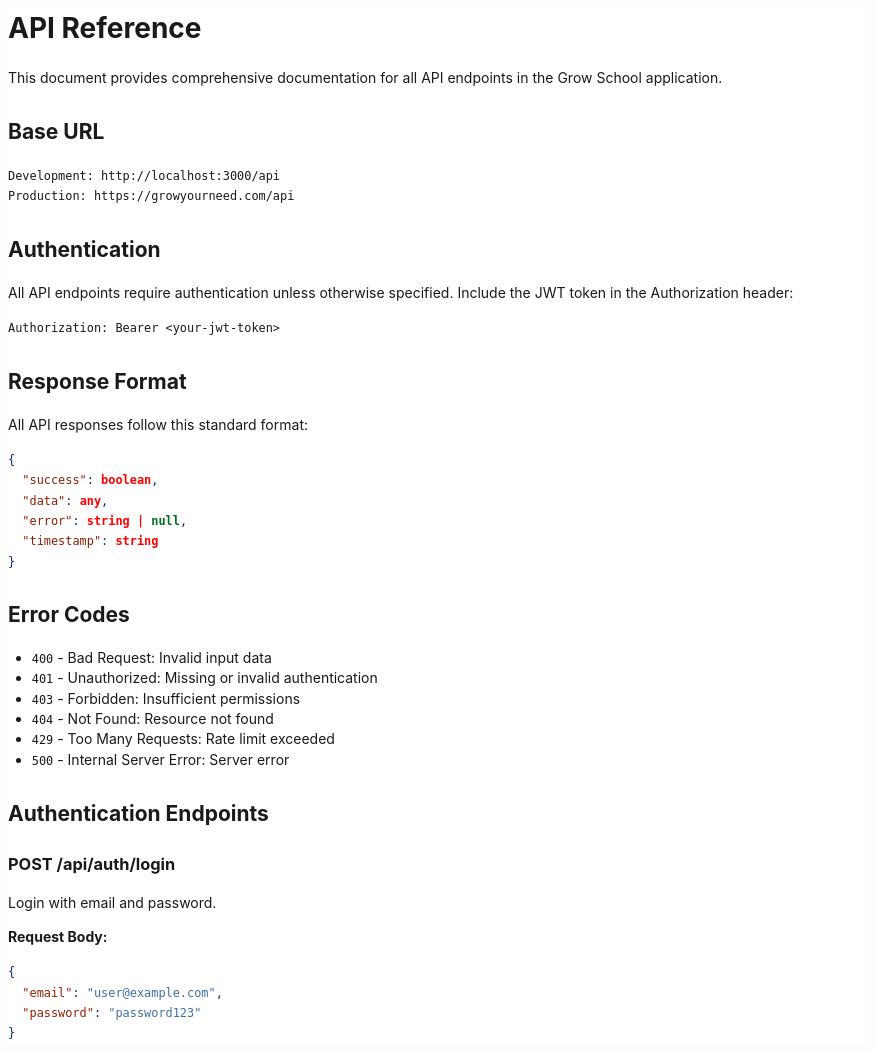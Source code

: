 # API Reference

This document provides comprehensive documentation for all API endpoints in the Grow School application.

## Base URL

```
Development: http://localhost:3000/api
Production: https://growyourneed.com/api
```

## Authentication

All API endpoints require authentication unless otherwise specified. Include the JWT token in the Authorization header:

```
Authorization: Bearer <your-jwt-token>
```

## Response Format

All API responses follow this standard format:

```json
{
  "success": boolean,
  "data": any,
  "error": string | null,
  "timestamp": string
}
```

## Error Codes

- `400` - Bad Request: Invalid input data
- `401` - Unauthorized: Missing or invalid authentication
- `403` - Forbidden: Insufficient permissions
- `404` - Not Found: Resource not found
- `429` - Too Many Requests: Rate limit exceeded
- `500` - Internal Server Error: Server error

## Authentication Endpoints

### POST /api/auth/login
Login with email and password.

**Request Body:**
```json
{
  "email": "user@example.com",
  "password": "password123"
}
```
